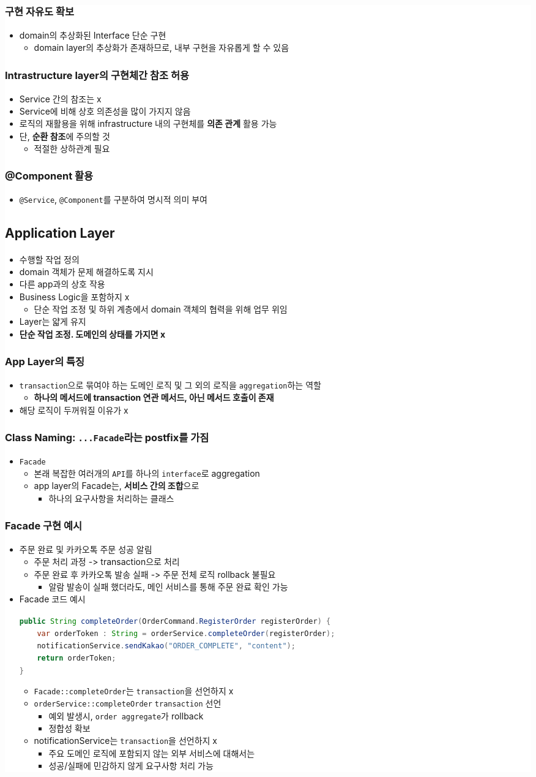 ### 구현 자유도 확보
- domain의 추상화된 Interface 단순 구현
  - domain layer의 추상화가 존재하므로, 내부 구현을 자유롭게 할 수 있음

### Intrastructure layer의 구현체간 참조 허용
- Service 간의 참조는 x
- Service에 비해 상호 의존성을 많이 가지지 않음
- 로직의 재활용을 위해 infrastructure 내의 구현체를 **의존 관계** 활용 가능
- 단, **순환 참조**에 주의할 것
  - 적절한 상하관계 필요

### @Component 활용
- `@Service`, `@Component`를 구분하여 명시적 의미 부여

## Application Layer
- 수행할 작업 정의
- domain 객체가 문제 해결하도록 지시
- 다른 app과의 상호 작용
- Business Logic을 포함하지 x
  - 단순 작업 조정 및 하위 계층에서 domain 객체의 협력을 위해 업무 위임
- Layer는 얇게 유지
- **단순 작업 조정. 도메인의 상태를 가지면 x**

### App Layer의 특징 
- `transaction`으로 묶여야 하는 도메인 로직 및 그 외의 로직을 `aggregation`하는 역할
  - **하나의 메서드에 transaction 연관 메서드, 아닌 메서드 호출이 존재**
- 해당 로직이 두꺼워질 이유가 x

### Class Naming: `...Facade`라는 postfix를 가짐
- `Facade`
  - 본래 복잡한 여러개의 `API`를 하나의 `interface`로 aggregation
  - app layer의 Facade는, **서비스 간의 조합**으로
    - 하나의 요구사항을 처리하는 클래스

### Facade 구현 예시
- 주문 완료 및 카카오톡 주문 성공 알림
  - 주문 처리 과정 -> transaction으로 처리
  - 주문 완료 후 카카오톡 발송 실패 -> 주문 전체 로직 rollback 불필요
    - 알람 발송이 실패 했더라도, 메인 서비스를 통해 주문 완료 확인 가능
- Facade 코드 예시
  ```java
  public String completeOrder(OrderCommand.RegisterOrder registerOrder) {
      var orderToken : String = orderService.completeOrder(registerOrder);
      notificationService.sendKakao("ORDER_COMPLETE", "content");
      return orderToken;
  }
  ```
  - `Facade::completeOrder`는 `transaction`을 선언하지 x
  - `orderService::completeOrder` `transaction` 선언
    - 예외 발생시, `order aggregate`가 rollback
    - 정합성 확보
  - notificationService는 `transaction`을 선언하지 x
    - 주요 도메인 로직에 포함되지 않는 외부 서비스에 대해서는
    - 성공/실패에 민감하지 않게 요구사항 처리 가능
